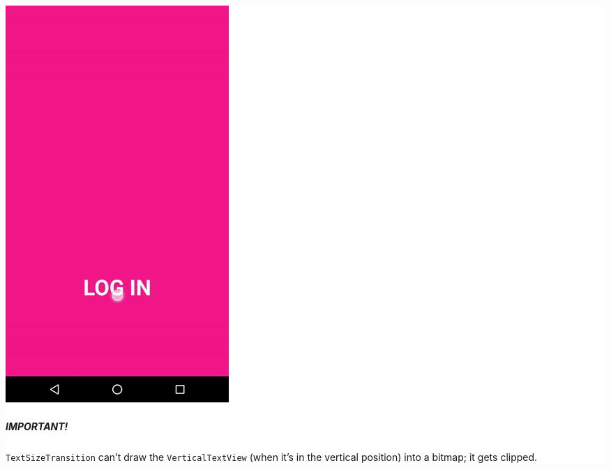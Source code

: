   <img src="./scaling_animation.gif">
</p>

##### IMPORTANT!

`TextSizeTransition` can’t draw the `VerticalTextView` (when it’s in the vertical position) into a bitmap; it gets clipped.

<p align="center">